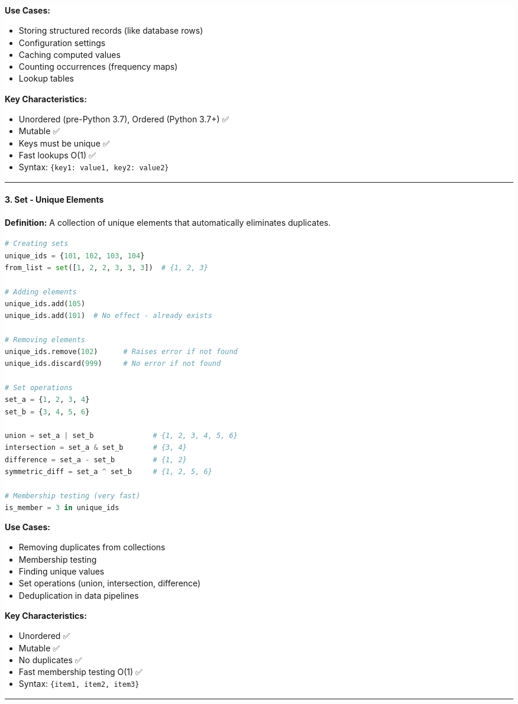 **Use Cases:**
- Storing structured records (like database rows)
- Configuration settings
- Caching computed values
- Counting occurrences (frequency maps)
- Lookup tables

**Key Characteristics:**
- Unordered (pre-Python 3.7), Ordered (Python 3.7+) ✅
- Mutable ✅
- Keys must be unique ✅
- Fast lookups O(1) ✅
- Syntax: `{key1: value1, key2: value2}`

---

#### 3. Set - Unique Elements

**Definition:** A collection of unique elements that automatically eliminates duplicates.

```python
# Creating sets
unique_ids = {101, 102, 103, 104}
from_list = set([1, 2, 2, 3, 3, 3])  # {1, 2, 3}

# Adding elements
unique_ids.add(105)
unique_ids.add(101)  # No effect - already exists

# Removing elements
unique_ids.remove(102)      # Raises error if not found
unique_ids.discard(999)     # No error if not found

# Set operations
set_a = {1, 2, 3, 4}
set_b = {3, 4, 5, 6}

union = set_a | set_b              # {1, 2, 3, 4, 5, 6}
intersection = set_a & set_b       # {3, 4}
difference = set_a - set_b         # {1, 2}
symmetric_diff = set_a ^ set_b     # {1, 2, 5, 6}

# Membership testing (very fast)
is_member = 3 in unique_ids
```

**Use Cases:**
- Removing duplicates from collections
- Membership testing
- Finding unique values
- Set operations (union, intersection, difference)
- Deduplication in data pipelines

**Key Characteristics:**
- Unordered ✅
- Mutable ✅
- No duplicates ✅
- Fast membership testing O(1) ✅
- Syntax: `{item1, item2, item3}`

---